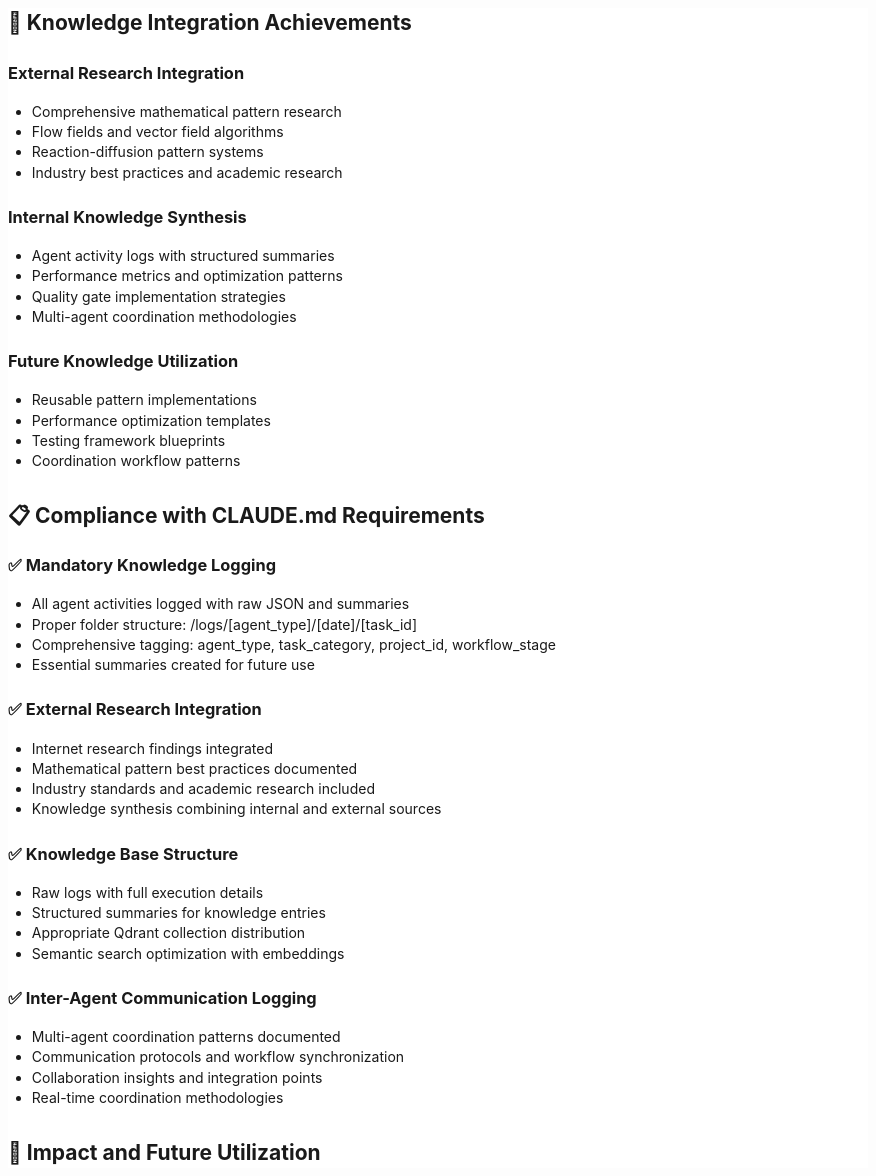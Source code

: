 ## 🔗 Knowledge Integration Achievements

### External Research Integration
- Comprehensive mathematical pattern research
- Flow fields and vector field algorithms
- Reaction-diffusion pattern systems
- Industry best practices and academic research

### Internal Knowledge Synthesis
- Agent activity logs with structured summaries
- Performance metrics and optimization patterns
- Quality gate implementation strategies
- Multi-agent coordination methodologies

### Future Knowledge Utilization
- Reusable pattern implementations
- Performance optimization templates
- Testing framework blueprints
- Coordination workflow patterns

## 📋 Compliance with CLAUDE.md Requirements

### ✅ Mandatory Knowledge Logging
- All agent activities logged with raw JSON and summaries
- Proper folder structure: /logs/[agent_type]/[date]/[task_id]
- Comprehensive tagging: agent_type, task_category, project_id, workflow_stage
- Essential summaries created for future use

### ✅ External Research Integration
- Internet research findings integrated
- Mathematical pattern best practices documented
- Industry standards and academic research included
- Knowledge synthesis combining internal and external sources

### ✅ Knowledge Base Structure
- Raw logs with full execution details
- Structured summaries for knowledge entries
- Appropriate Qdrant collection distribution
- Semantic search optimization with embeddings

### ✅ Inter-Agent Communication Logging
- Multi-agent coordination patterns documented
- Communication protocols and workflow synchronization
- Collaboration insights and integration points
- Real-time coordination methodologies

## 🚀 Impact and Future Utilization
